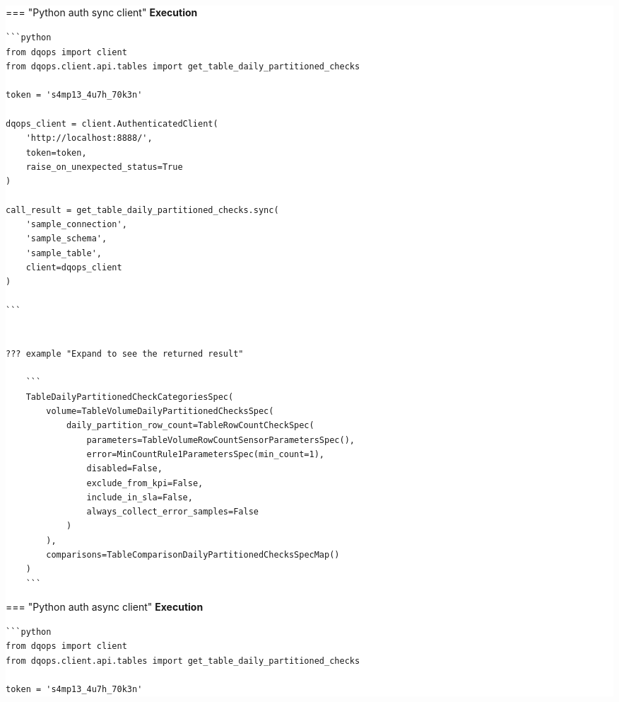     
    
    


=== "Python auth sync client"
    **Execution**

    ```python
    from dqops import client
	from dqops.client.api.tables import get_table_daily_partitioned_checks
	
	token = 's4mp13_4u7h_70k3n'
	
	dqops_client = client.AuthenticatedClient(
	    'http://localhost:8888/',
	    token=token,
	    raise_on_unexpected_status=True
	)
	
	call_result = get_table_daily_partitioned_checks.sync(
	    'sample_connection',
	    'sample_schema',
	    'sample_table',
	    client=dqops_client
	)
	
    ```

    
    ??? example "Expand to see the returned result"
    
        ```
        TableDailyPartitionedCheckCategoriesSpec(
			volume=TableVolumeDailyPartitionedChecksSpec(
				daily_partition_row_count=TableRowCountCheckSpec(
					parameters=TableVolumeRowCountSensorParametersSpec(),
					error=MinCountRule1ParametersSpec(min_count=1),
					disabled=False,
					exclude_from_kpi=False,
					include_in_sla=False,
					always_collect_error_samples=False
				)
			),
			comparisons=TableComparisonDailyPartitionedChecksSpecMap()
		)
        ```
    
    
    


=== "Python auth async client"
    **Execution**

    ```python
    from dqops import client
	from dqops.client.api.tables import get_table_daily_partitioned_checks
	
	token = 's4mp13_4u7h_70k3n'
	